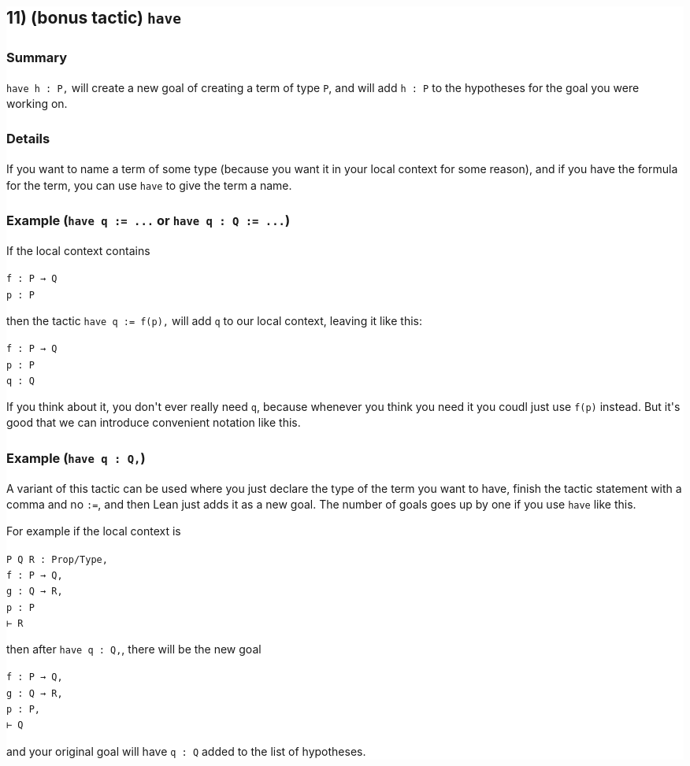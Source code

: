 ## 11) (bonus tactic) `have`

### Summary

`have h : P,` will create a new goal of creating a term of type `P`,
and will add `h : P` to the hypotheses for the goal you were working on.

### Details

If you want to name a term of some type (because you want it
in your local context for some reason), and if you have the
formula for the term, you can use `have` to give the term a name. 

### Example (`have q := ...` or `have q : Q := ...`)

If the local context contains
```
f : P → Q
p : P
```

then the tactic `have q := f(p),` will add `q` to our local context,
leaving it like this:

```
f : P → Q
p : P
q : Q
```

If you think about it, you don't ever really need `q`, because whenever you
think you need it you coudl just use `f(p)` instead. But it's good that
we can introduce convenient notation like this.

### Example (`have q : Q,`)

A variant of this tactic can be used where you just declare the
type of the term you want to have, finish the tactic statement with
a comma and no `:=`, and then Lean just adds it as a new goal.
The number of goals goes up by one if you use `have` like this.

For example if the local context is
```
P Q R : Prop/Type,
f : P → Q,
g : Q → R,
p : P
⊢ R
```

then after `have q : Q,`, there will be the new goal
```
f : P → Q,
g : Q → R,
p : P,
⊢ Q
```

and your original goal will have `q : Q` added to the list
of hypotheses.
